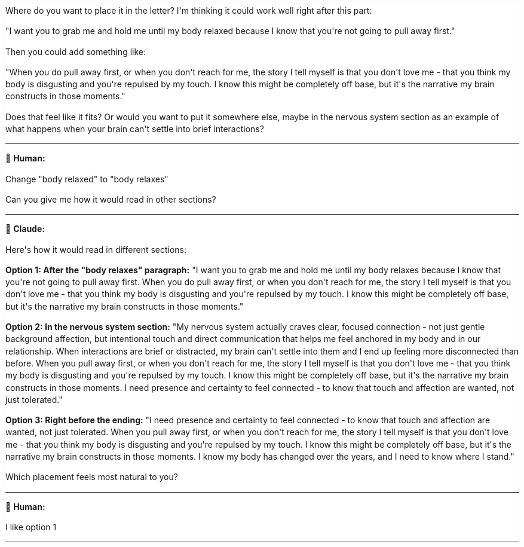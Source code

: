 Where do you want to place it in the letter? I'm thinking it could work well right after this part:

"I want you to grab me and hold me until my body relaxed because I know that you're not going to pull away first."

Then you could add something like:

"When you do pull away first, or when you don't reach for me, the story I tell myself is that you don't love me - that you think my body is disgusting and you're repulsed by my touch. I know this might be completely off base, but it's the narrative my brain constructs in those moments."

Does that feel like it fits? Or would you want to put it somewhere else, maybe in the nervous system section as an example of what happens when your brain can't settle into brief interactions?

---

👤 **Human:**

Change "body relaxed" to "body relaxes"

Can you give me how it would read in other sections?

---

🤖 **Claude:**

 Here's how it would read in different sections:

**Option 1: After the "body relaxes" paragraph:**
"I want you to grab me and hold me until my body relaxes because I know that you're not going to pull away first. When you do pull away first, or when you don't reach for me, the story I tell myself is that you don't love me - that you think my body is disgusting and you're repulsed by my touch. I know this might be completely off base, but it's the narrative my brain constructs in those moments."

**Option 2: In the nervous system section:**
"My nervous system actually craves clear, focused connection - not just gentle background affection, but intentional touch and direct communication that helps me feel anchored in my body and in our relationship. When interactions are brief or distracted, my brain can't settle into them and I end up feeling more disconnected than before. When you pull away first, or when you don't reach for me, the story I tell myself is that you don't love me - that you think my body is disgusting and you're repulsed by my touch. I know this might be completely off base, but it's the narrative my brain constructs in those moments. I need presence and certainty to feel connected - to know that touch and affection are wanted, not just tolerated."

**Option 3: Right before the ending:**
"I need presence and certainty to feel connected - to know that touch and affection are wanted, not just tolerated. When you pull away first, or when you don't reach for me, the story I tell myself is that you don't love me - that you think my body is disgusting and you're repulsed by my touch. I know this might be completely off base, but it's the narrative my brain constructs in those moments. I know my body has changed over the years, and I need to know where I stand."

Which placement feels most natural to you?

---

👤 **Human:**

I like option 1

---